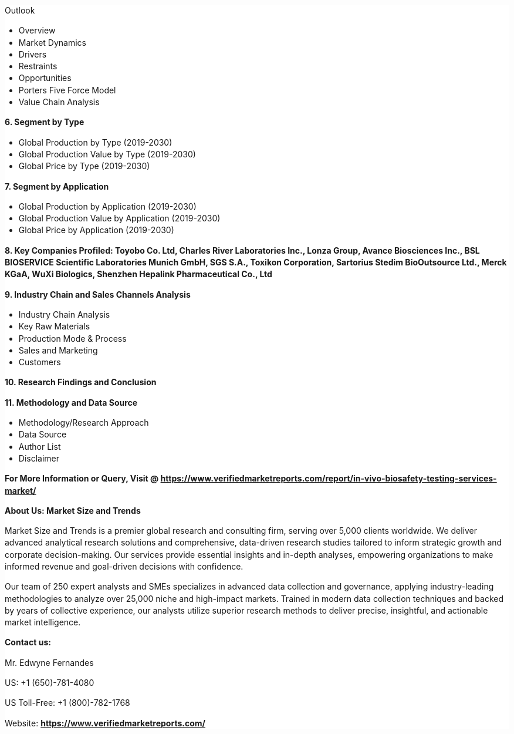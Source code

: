 Outlook</strong></p><ul><li>Overview</li><li>Market Dynamics</li><li>Drivers</li><li>Restraints</li><li>Opportunities</li><li>Porters Five Force Model</li><li>Value Chain Analysis&nbsp;</li></ul><p><strong>6. Segment by Type</strong></p><ul><li>Global Production by Type (2019-2030)</li><li>Global Production Value by Type (2019-2030)</li><li>Global Price by Type (2019-2030)</li></ul><p><strong>7. Segment by Application</strong></p><ul><li>Global Production by Application (2019-2030)</li><li>Global Production Value by Application (2019-2030)</li><li>Global Price by Application (2019-2030)</li></ul><p><strong>8. Key Companies Profiled: Toyobo Co. Ltd, Charles River Laboratories Inc., Lonza Group, Avance Biosciences Inc., BSL BIOSERVICE Scientific Laboratories Munich GmbH, SGS S.A., Toxikon Corporation, Sartorius Stedim BioOutsource Ltd., Merck KGaA, WuXi Biologics, Shenzhen Hepalink Pharmaceutical Co., Ltd</strong></p><p><strong>9. Industry Chain and Sales Channels Analysis</strong></p><ul><li>Industry Chain Analysis</li><li>Key Raw Materials</li><li>Production Mode &amp; Process</li><li>Sales and Marketing</li><li>Customers</li></ul><p><strong>10. Research Findings and Conclusion</strong></p><p><strong>11. Methodology and Data Source</strong></p><ul><li>Methodology/Research Approach</li><li>Data Source</li><li>Author List</li><li>Disclaimer</li></ul></p><p><strong>For More Information or Query, Visit @ <a href="https://www.verifiedmarketreports.com/report/in-vivo-biosafety-testing-services-market/">https://www.verifiedmarketreports.com/report/in-vivo-biosafety-testing-services-market/</a></strong></p><p><strong>About Us: Market Size and Trends</strong></p><p>Market Size and Trends is a premier global research and consulting firm, serving over 5,000 clients worldwide. We deliver advanced analytical research solutions and comprehensive, data-driven research studies tailored to inform strategic growth and corporate decision-making. Our services provide essential insights and in-depth analyses, empowering organizations to make informed revenue and goal-driven decisions with confidence.</p><p>Our team of 250 expert analysts and SMEs specializes in advanced data collection and governance, applying industry-leading methodologies to analyze over 25,000 niche and high-impact markets. Trained in modern data collection techniques and backed by years of collective experience, our analysts utilize superior research methods to deliver precise, insightful, and actionable market intelligence.</p><p><strong>Contact us:</strong></p><p>Mr. Edwyne Fernandes</p><p>US: +1 (650)-781-4080</p><p>US Toll-Free: +1 (800)-782-1768</p><p>Website: <strong><a href="https://www.verifiedmarketreports.com/">https://www.verifiedmarketreports.com/</a></strong></p>

